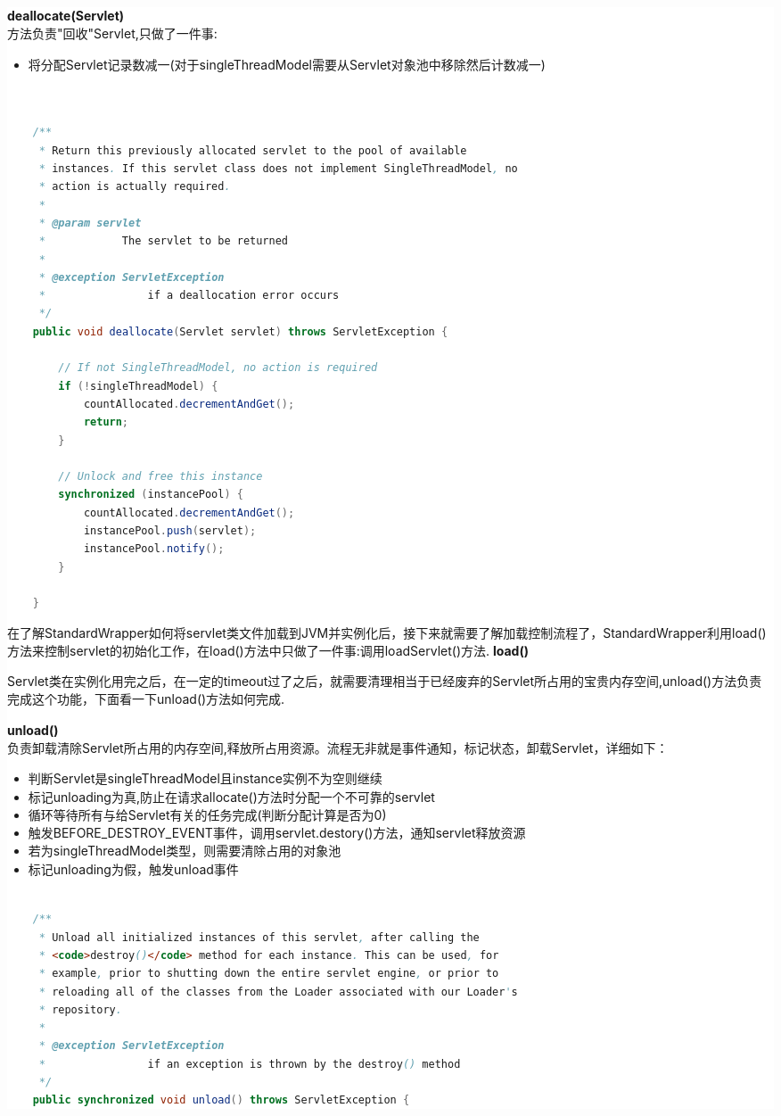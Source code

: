 **deallocate(Servlet)**  
方法负责"回收"Servlet,只做了一件事:

+ 将分配Servlet记录数减一(对于singleThreadModel需要从Servlet对象池中移除然后计数减一)

```java


	/**
	 * Return this previously allocated servlet to the pool of available
	 * instances. If this servlet class does not implement SingleThreadModel, no
	 * action is actually required.
	 * 
	 * @param servlet
	 *            The servlet to be returned
	 * 
	 * @exception ServletException
	 *                if a deallocation error occurs
	 */
	public void deallocate(Servlet servlet) throws ServletException {

		// If not SingleThreadModel, no action is required
		if (!singleThreadModel) {
			countAllocated.decrementAndGet();
			return;
		}

		// Unlock and free this instance
		synchronized (instancePool) {
			countAllocated.decrementAndGet();
			instancePool.push(servlet);
			instancePool.notify();
		}

	}
```

在了解StandardWrapper如何将servlet类文件加载到JVM并实例化后，接下来就需要了解加载控制流程了，StandardWrapper利用load()方法来控制servlet的初始化工作，在load()方法中只做了一件事:调用loadServlet()方法.
**load()**  

Servlet类在实例化用完之后，在一定的timeout过了之后，就需要清理相当于已经废弃的Servlet所占用的宝贵内存空间,unload()方法负责完成这个功能，下面看一下unload()方法如何完成.

**unload()**  
负责卸载清除Servlet所占用的内存空间,释放所占用资源。流程无非就是事件通知，标记状态，卸载Servlet，详细如下：

+ 判断Servlet是singleThreadModel且instance实例不为空则继续
+ 标记unloading为真,防止在请求allocate()方法时分配一个不可靠的servlet
+ 循环等待所有与给Servlet有关的任务完成(判断分配计算是否为0)
+ 触发BEFORE_DESTROY_EVENT事件，调用servlet.destory()方法，通知servlet释放资源
+ 若为singleThreadModel类型，则需要清除占用的对象池
+ 标记unloading为假，触发unload事件

```java

	/**
	 * Unload all initialized instances of this servlet, after calling the
	 * <code>destroy()</code> method for each instance. This can be used, for
	 * example, prior to shutting down the entire servlet engine, or prior to
	 * reloading all of the classes from the Loader associated with our Loader's
	 * repository.
	 * 
	 * @exception ServletException
	 *                if an exception is thrown by the destroy() method
	 */
	public synchronized void unload() throws ServletException {
```